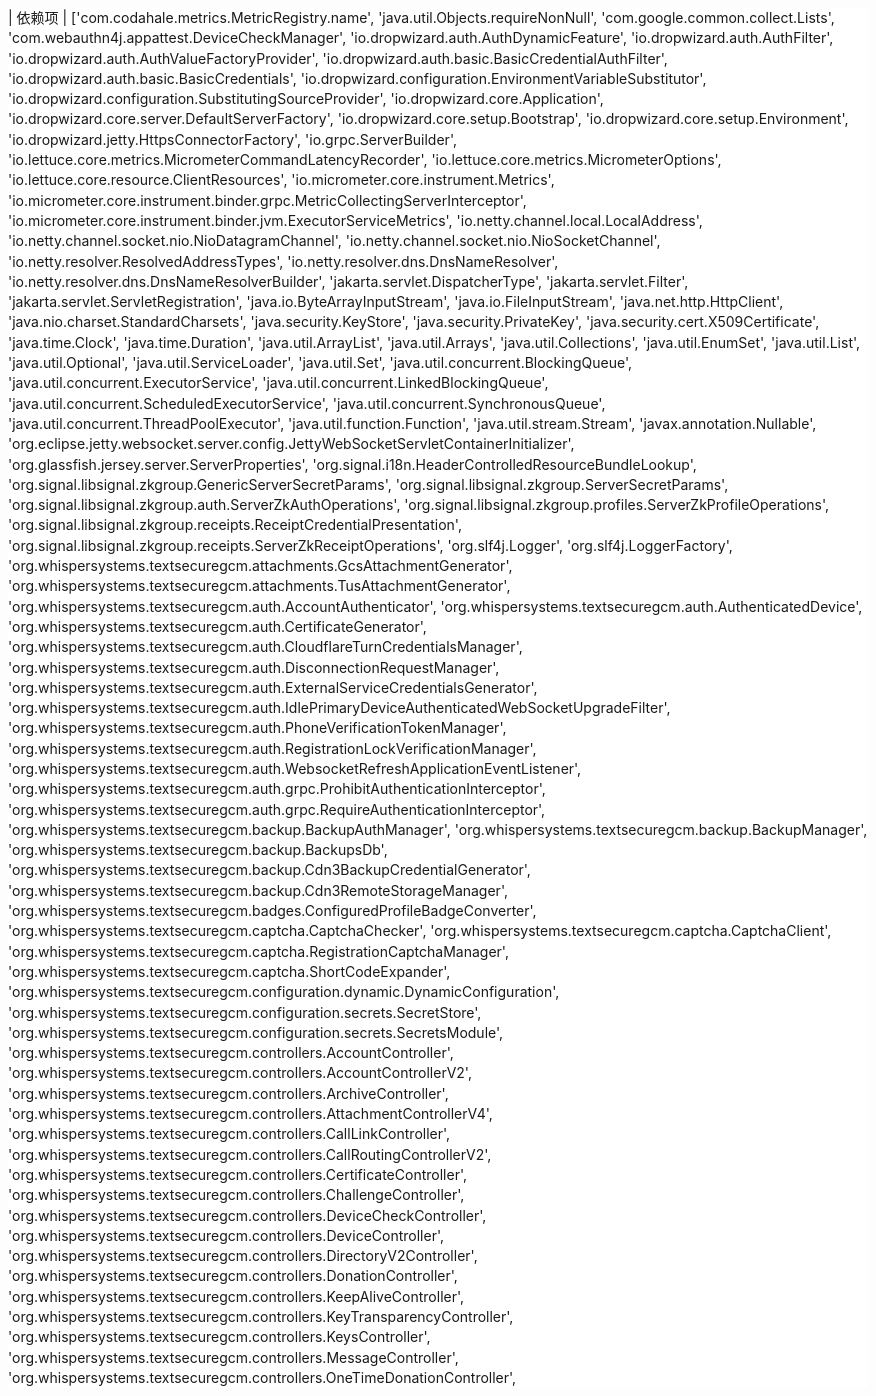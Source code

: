 | 依赖项 |
['com.codahale.metrics.MetricRegistry.name', 'java.util.Objects.requireNonNull', 'com.google.common.collect.Lists', 'com.webauthn4j.appattest.DeviceCheckManager', 'io.dropwizard.auth.AuthDynamicFeature', 'io.dropwizard.auth.AuthFilter', 'io.dropwizard.auth.AuthValueFactoryProvider', 'io.dropwizard.auth.basic.BasicCredentialAuthFilter', 'io.dropwizard.auth.basic.BasicCredentials', 'io.dropwizard.configuration.EnvironmentVariableSubstitutor', 'io.dropwizard.configuration.SubstitutingSourceProvider', 'io.dropwizard.core.Application', 'io.dropwizard.core.server.DefaultServerFactory', 'io.dropwizard.core.setup.Bootstrap', 'io.dropwizard.core.setup.Environment', 'io.dropwizard.jetty.HttpsConnectorFactory', 'io.grpc.ServerBuilder', 'io.lettuce.core.metrics.MicrometerCommandLatencyRecorder', 'io.lettuce.core.metrics.MicrometerOptions', 'io.lettuce.core.resource.ClientResources', 'io.micrometer.core.instrument.Metrics', 'io.micrometer.core.instrument.binder.grpc.MetricCollectingServerInterceptor', 'io.micrometer.core.instrument.binder.jvm.ExecutorServiceMetrics', 'io.netty.channel.local.LocalAddress', 'io.netty.channel.socket.nio.NioDatagramChannel', 'io.netty.channel.socket.nio.NioSocketChannel', 'io.netty.resolver.ResolvedAddressTypes', 'io.netty.resolver.dns.DnsNameResolver', 'io.netty.resolver.dns.DnsNameResolverBuilder', 'jakarta.servlet.DispatcherType', 'jakarta.servlet.Filter', 'jakarta.servlet.ServletRegistration', 'java.io.ByteArrayInputStream', 'java.io.FileInputStream', 'java.net.http.HttpClient', 'java.nio.charset.StandardCharsets', 'java.security.KeyStore', 'java.security.PrivateKey', 'java.security.cert.X509Certificate', 'java.time.Clock', 'java.time.Duration', 'java.util.ArrayList', 'java.util.Arrays', 'java.util.Collections', 'java.util.EnumSet', 'java.util.List', 'java.util.Optional', 'java.util.ServiceLoader', 'java.util.Set', 'java.util.concurrent.BlockingQueue', 'java.util.concurrent.ExecutorService', 'java.util.concurrent.LinkedBlockingQueue', 'java.util.concurrent.ScheduledExecutorService', 'java.util.concurrent.SynchronousQueue', 'java.util.concurrent.ThreadPoolExecutor', 'java.util.function.Function', 'java.util.stream.Stream', 'javax.annotation.Nullable', 'org.eclipse.jetty.websocket.server.config.JettyWebSocketServletContainerInitializer', 'org.glassfish.jersey.server.ServerProperties', 'org.signal.i18n.HeaderControlledResourceBundleLookup', 'org.signal.libsignal.zkgroup.GenericServerSecretParams', 'org.signal.libsignal.zkgroup.ServerSecretParams', 'org.signal.libsignal.zkgroup.auth.ServerZkAuthOperations', 'org.signal.libsignal.zkgroup.profiles.ServerZkProfileOperations', 'org.signal.libsignal.zkgroup.receipts.ReceiptCredentialPresentation', 'org.signal.libsignal.zkgroup.receipts.ServerZkReceiptOperations', 'org.slf4j.Logger', 'org.slf4j.LoggerFactory', 'org.whispersystems.textsecuregcm.attachments.GcsAttachmentGenerator', 'org.whispersystems.textsecuregcm.attachments.TusAttachmentGenerator', 'org.whispersystems.textsecuregcm.auth.AccountAuthenticator', 'org.whispersystems.textsecuregcm.auth.AuthenticatedDevice', 'org.whispersystems.textsecuregcm.auth.CertificateGenerator', 'org.whispersystems.textsecuregcm.auth.CloudflareTurnCredentialsManager', 'org.whispersystems.textsecuregcm.auth.DisconnectionRequestManager', 'org.whispersystems.textsecuregcm.auth.ExternalServiceCredentialsGenerator', 'org.whispersystems.textsecuregcm.auth.IdlePrimaryDeviceAuthenticatedWebSocketUpgradeFilter', 'org.whispersystems.textsecuregcm.auth.PhoneVerificationTokenManager', 'org.whispersystems.textsecuregcm.auth.RegistrationLockVerificationManager', 'org.whispersystems.textsecuregcm.auth.WebsocketRefreshApplicationEventListener', 'org.whispersystems.textsecuregcm.auth.grpc.ProhibitAuthenticationInterceptor', 'org.whispersystems.textsecuregcm.auth.grpc.RequireAuthenticationInterceptor', 'org.whispersystems.textsecuregcm.backup.BackupAuthManager', 'org.whispersystems.textsecuregcm.backup.BackupManager', 'org.whispersystems.textsecuregcm.backup.BackupsDb', 'org.whispersystems.textsecuregcm.backup.Cdn3BackupCredentialGenerator', 'org.whispersystems.textsecuregcm.backup.Cdn3RemoteStorageManager', 'org.whispersystems.textsecuregcm.badges.ConfiguredProfileBadgeConverter', 'org.whispersystems.textsecuregcm.captcha.CaptchaChecker', 'org.whispersystems.textsecuregcm.captcha.CaptchaClient', 'org.whispersystems.textsecuregcm.captcha.RegistrationCaptchaManager', 'org.whispersystems.textsecuregcm.captcha.ShortCodeExpander', 'org.whispersystems.textsecuregcm.configuration.dynamic.DynamicConfiguration', 'org.whispersystems.textsecuregcm.configuration.secrets.SecretStore', 'org.whispersystems.textsecuregcm.configuration.secrets.SecretsModule', 'org.whispersystems.textsecuregcm.controllers.AccountController', 'org.whispersystems.textsecuregcm.controllers.AccountControllerV2', 'org.whispersystems.textsecuregcm.controllers.ArchiveController', 'org.whispersystems.textsecuregcm.controllers.AttachmentControllerV4', 'org.whispersystems.textsecuregcm.controllers.CallLinkController', 'org.whispersystems.textsecuregcm.controllers.CallRoutingControllerV2', 'org.whispersystems.textsecuregcm.controllers.CertificateController', 'org.whispersystems.textsecuregcm.controllers.ChallengeController', 'org.whispersystems.textsecuregcm.controllers.DeviceCheckController', 'org.whispersystems.textsecuregcm.controllers.DeviceController', 'org.whispersystems.textsecuregcm.controllers.DirectoryV2Controller', 'org.whispersystems.textsecuregcm.controllers.DonationController', 'org.whispersystems.textsecuregcm.controllers.KeepAliveController', 'org.whispersystems.textsecuregcm.controllers.KeyTransparencyController', 'org.whispersystems.textsecuregcm.controllers.KeysController', 'org.whispersystems.textsecuregcm.controllers.MessageController', 'org.whispersystems.textsecuregcm.controllers.OneTimeDonationController',